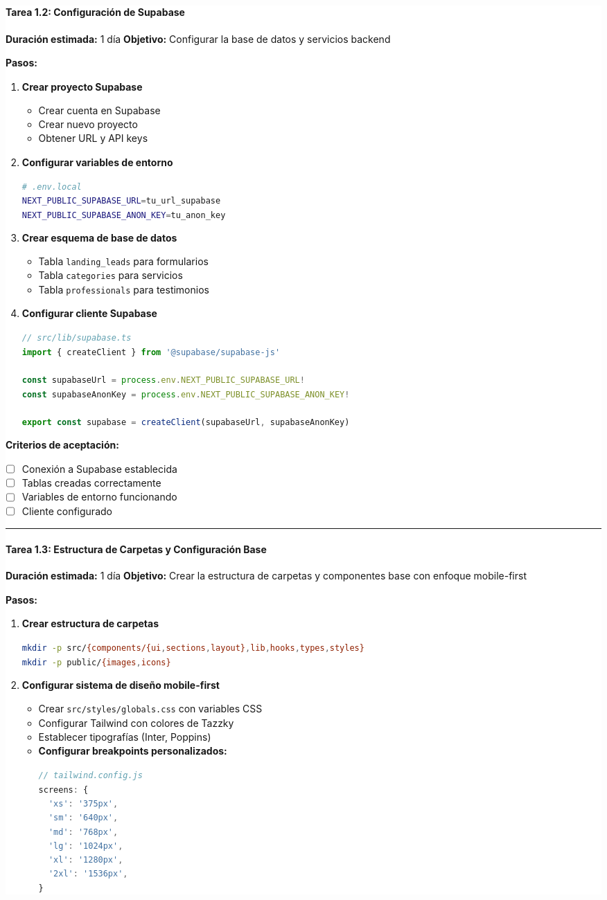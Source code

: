 
#### Tarea 1.2: Configuración de Supabase
**Duración estimada:** 1 día
**Objetivo:** Configurar la base de datos y servicios backend

**Pasos:**
1. **Crear proyecto Supabase**
   - Crear cuenta en Supabase
   - Crear nuevo proyecto
   - Obtener URL y API keys

2. **Configurar variables de entorno**
   ```bash
   # .env.local
   NEXT_PUBLIC_SUPABASE_URL=tu_url_supabase
   NEXT_PUBLIC_SUPABASE_ANON_KEY=tu_anon_key
   ```

3. **Crear esquema de base de datos**
   - Tabla `landing_leads` para formularios
   - Tabla `categories` para servicios
   - Tabla `professionals` para testimonios

4. **Configurar cliente Supabase**
   ```typescript
   // src/lib/supabase.ts
   import { createClient } from '@supabase/supabase-js'
   
   const supabaseUrl = process.env.NEXT_PUBLIC_SUPABASE_URL!
   const supabaseAnonKey = process.env.NEXT_PUBLIC_SUPABASE_ANON_KEY!
   
   export const supabase = createClient(supabaseUrl, supabaseAnonKey)
   ```

**Criterios de aceptación:**
- [ ] Conexión a Supabase establecida
- [ ] Tablas creadas correctamente
- [ ] Variables de entorno funcionando
- [ ] Cliente configurado

---

#### Tarea 1.3: Estructura de Carpetas y Configuración Base
**Duración estimada:** 1 día
**Objetivo:** Crear la estructura de carpetas y componentes base con enfoque mobile-first

**Pasos:**
1. **Crear estructura de carpetas**
   ```bash
   mkdir -p src/{components/{ui,sections,layout},lib,hooks,types,styles}
   mkdir -p public/{images,icons}
   ```

2. **Configurar sistema de diseño mobile-first**
   - Crear `src/styles/globals.css` con variables CSS
   - Configurar Tailwind con colores de Tazzky
   - Establecer tipografías (Inter, Poppins)
   - **Configurar breakpoints personalizados:**
     ```javascript
     // tailwind.config.js
     screens: {
       'xs': '375px',
       'sm': '640px',
       'md': '768px',
       'lg': '1024px',
       'xl': '1280px',
       '2xl': '1536px',
     }